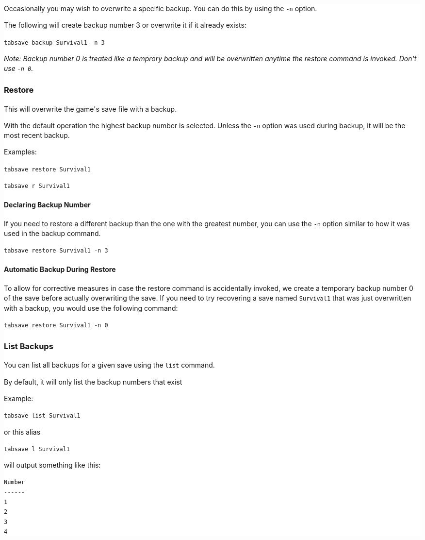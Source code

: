 

Occasionally you may wish to overwrite a specific backup. You can do this by using the `-n`  option.

The following will create backup number 3 or overwrite it if it already exists:

```commandline
tabsave backup Survival1 -n 3
```

*Note: Backup number 0 is treated like a temprory backup and will be overwritten anytime the restore command is invoked.
Don't use `-n 0`.*


### Restore
This will overwrite the game's save file with a backup.

With the default operation the highest backup number is selected. Unless the `-n` option was used during backup, it will be the
most recent backup.

Examples:
```commandline
tabsave restore Survival1
```
```commandline
tabsave r Survival1
```

#### Declaring Backup Number
If you need to restore a different backup than the one with the greatest number, you can use the `-n` option similar to 
how it was used in the backup command.
```commandline
tabsave restore Survival1 -n 3
```
#### Automatic Backup During Restore
To allow for corrective measures in case the restore command is accidentally invoked, we create a temporary backup number 
0 of the save before actually overwriting the save. If you need to try recovering a save named `Survival1` that was 
just overwritten with a backup, you would use the following command:
```commandline
tabsave restore Survival1 -n 0
```

### List Backups
You can list all backups for a given save using the `list` command.

By default, it will only list the backup numbers that exist

Example:
```commandline
tabsave list Survival1
```
or this alias
```commandline
tabsave l Survival1
```
will output something like this:
```
Number
------
1
2
3
4
```